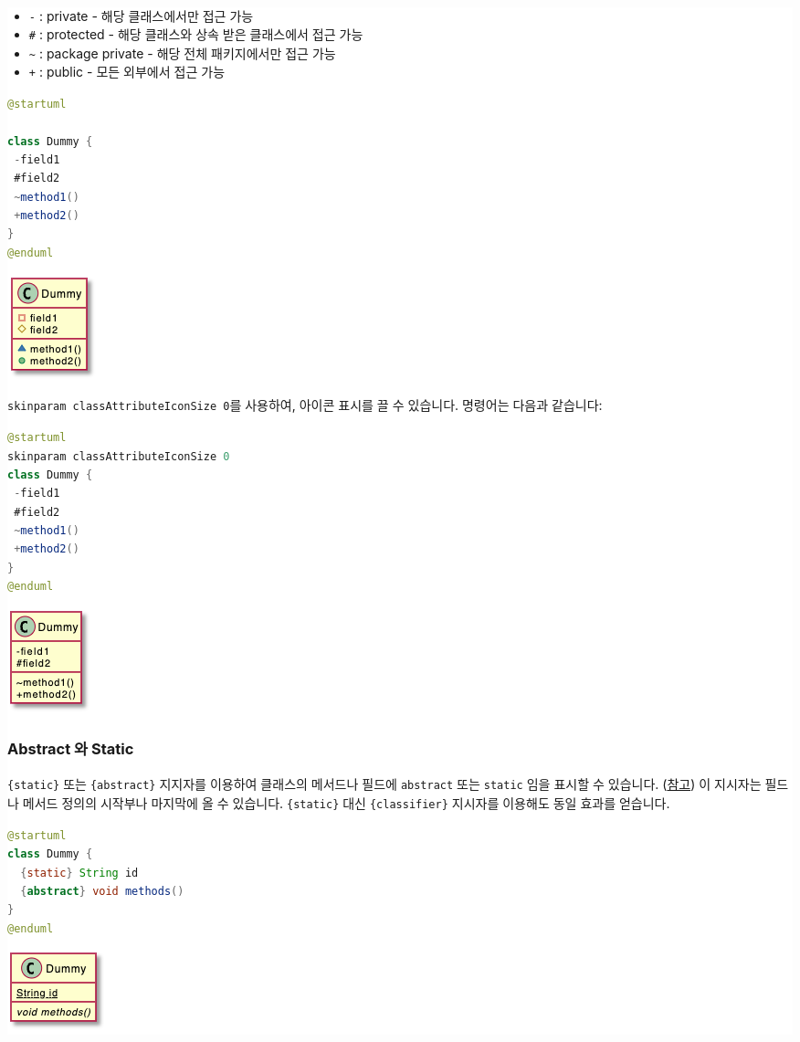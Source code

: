 * `-` : private - 해당 클래스에서만 접근 가능
* `#` : protected - 해당 클래스와 상속 받은 클래스에서 접근 가능
* `~` : package private - 해당 전체 패키지에서만 접근 가능
* `+` : public - 모든 외부에서 접근 가능

```java
@startuml

class Dummy {
 -field1
 #field2
 ~method1()
 +method2()
}
@enduml
```
![03-17](Captures/03-17.png)

`skinparam classAttributeIconSize 0`를 사용하여, 아이콘 표시를 끌 수 있습니다. 명령어는 다음과 같습니다:
```java
@startuml
skinparam classAttributeIconSize 0
class Dummy {
 -field1
 #field2
 ~method1()
 +method2()
}
@enduml
```
![03-18](Captures/03-18.png)

### Abstract 와 Static

`{static}` 또는 `{abstract}` 지지자를 이용하여 클래스의 메서드나 필드에 `abstract` 또는 `static` 임을 표시할 수 있습니다. ([참고](https://bigstupid.tistory.com/76)) 이 지시자는 필드나 메서드 정의의 시작부나 마지막에 올 수 있습니다. `{static}` 대신 `{classifier}` 지시자를 이용해도 동일 효과를 얻습니다.

```java
@startuml
class Dummy {
  {static} String id
  {abstract} void methods()
}
@enduml
```
![03-19](Captures/03-19.png)
